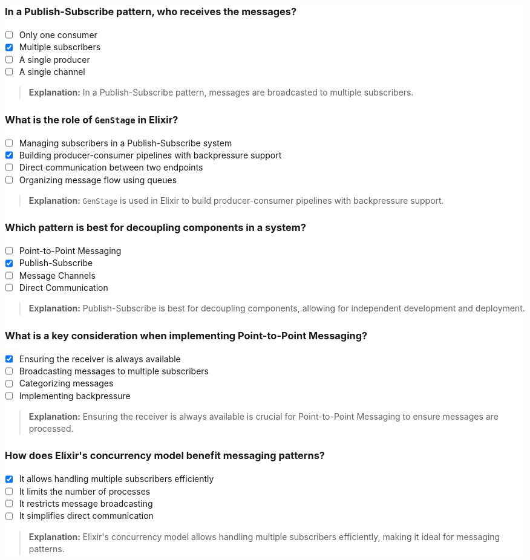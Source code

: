 ### In a Publish-Subscribe pattern, who receives the messages?

- [ ] Only one consumer
- [x] Multiple subscribers
- [ ] A single producer
- [ ] A single channel

> **Explanation:** In a Publish-Subscribe pattern, messages are broadcasted to multiple subscribers.

### What is the role of `GenStage` in Elixir?

- [ ] Managing subscribers in a Publish-Subscribe system
- [x] Building producer-consumer pipelines with backpressure support
- [ ] Direct communication between two endpoints
- [ ] Organizing message flow using queues

> **Explanation:** `GenStage` is used in Elixir to build producer-consumer pipelines with backpressure support.

### Which pattern is best for decoupling components in a system?

- [ ] Point-to-Point Messaging
- [x] Publish-Subscribe
- [ ] Message Channels
- [ ] Direct Communication

> **Explanation:** Publish-Subscribe is best for decoupling components, allowing for independent development and deployment.

### What is a key consideration when implementing Point-to-Point Messaging?

- [x] Ensuring the receiver is always available
- [ ] Broadcasting messages to multiple subscribers
- [ ] Categorizing messages
- [ ] Implementing backpressure

> **Explanation:** Ensuring the receiver is always available is crucial for Point-to-Point Messaging to ensure messages are processed.

### How does Elixir's concurrency model benefit messaging patterns?

- [x] It allows handling multiple subscribers efficiently
- [ ] It limits the number of processes
- [ ] It restricts message broadcasting
- [ ] It simplifies direct communication

> **Explanation:** Elixir's concurrency model allows handling multiple subscribers efficiently, making it ideal for messaging patterns.
